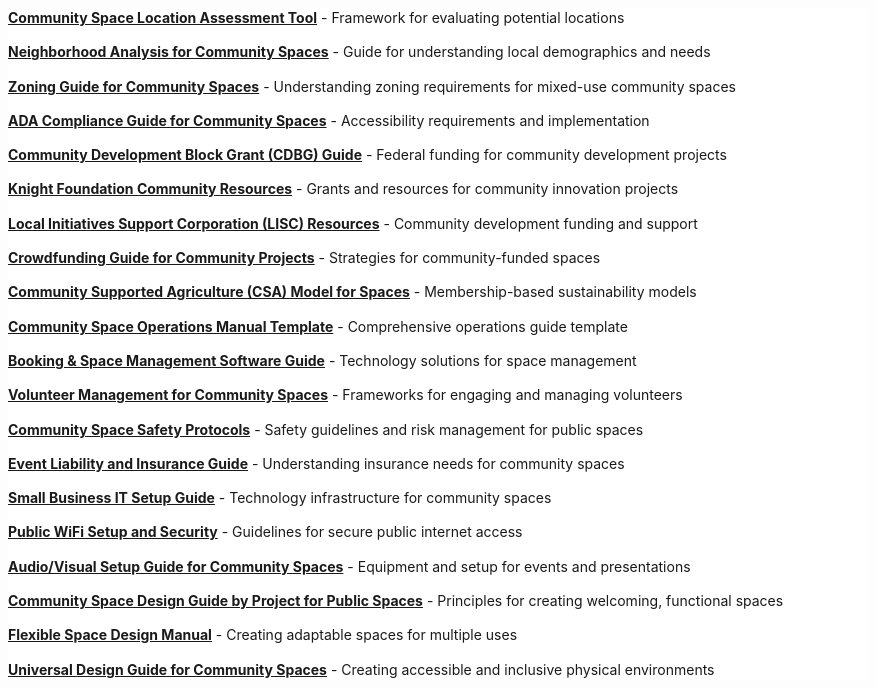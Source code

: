 **[Community Space Location Assessment Tool](https://www.pps.org/category/place-performance/)** - Framework for evaluating potential locations

**[Neighborhood Analysis for Community Spaces](https://www.census.gov/programs-surveys/community-resilience-estimates.html)** - Guide for understanding local demographics and needs

**[Zoning Guide for Community Spaces](https://www.planning.org/publications/report/9026899/)** - Understanding zoning requirements for mixed-use community spaces

**[ADA Compliance Guide for Community Spaces](https://www.ada.gov/business/)** - Accessibility requirements and implementation

**[Community Development Block Grant (CDBG) Guide](https://www.hudexchange.info/programs/cdbg/)** - Federal funding for community development projects

**[Knight Foundation Community Resources](https://knightfoundation.org/what-we-fund/)** - Grants and resources for community innovation projects

**[Local Initiatives Support Corporation (LISC) Resources](https://www.lisc.org/our-resources/)** - Community development funding and support

**[Crowdfunding Guide for Community Projects](https://www.kickstarter.com/help/handbook)** - Strategies for community-funded spaces

**[Community Supported Agriculture (CSA) Model for Spaces](https://www.localharvest.org/csa/)** - Membership-based sustainability models

**[Community Space Operations Manual Template](https://www.score.org/resource/template-gallery-operations-manuals)** - Comprehensive operations guide template

**[Booking & Space Management Software Guide](https://www.capterra.com/sem-compare/facility-management-software/)** - Technology solutions for space management

**[Volunteer Management for Community Spaces](https://www.volunteermatch.org/nonprofits/resources/)** - Frameworks for engaging and managing volunteers

**[Community Space Safety Protocols](https://www.cdc.gov/niosh/topics/facilitydesign/)** - Safety guidelines and risk management for public spaces

**[Event Liability and Insurance Guide](https://www.nolo.com/legal-encyclopedia/event-liability-insurance.html)** - Understanding insurance needs for community spaces

**[Small Business IT Setup Guide](https://www.cisco.com/c/en/us/solutions/small-business/resource-center/networking/network-setup-guide.html)** - Technology infrastructure for community spaces

**[Public WiFi Setup and Security](https://www.fcc.gov/general/public-wi-fi-security-tips-and-tools)** - Guidelines for secure public internet access

**[Audio/Visual Setup Guide for Community Spaces](https://www.shure.com/en-US/support/find-an-answer/setting-up-av-systems)** - Equipment and setup for events and presentations

**[Community Space Design Guide by Project for Public Spaces](https://www.pps.org/category/placemaking/)** - Principles for creating welcoming, functional spaces

**[Flexible Space Design Manual](https://www.steelcase.com/research/articles/topics/space/designing-flexible-spaces/)** - Creating adaptable spaces for multiple uses

**[Universal Design Guide for Community Spaces](https://universaldesign.ie/built-environment/)** - Creating accessible and inclusive physical environments
